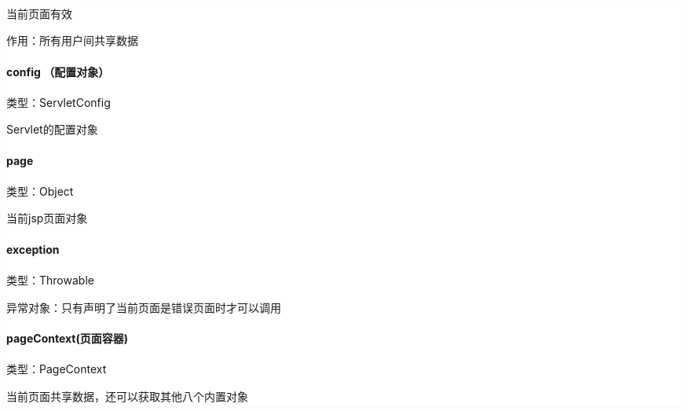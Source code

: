 当前页面有效

作用：所有用户间共享数据



#### config    （配置对象）

类型：ServletConfig

Servlet的配置对象



#### page

类型：Object	

当前jsp页面对象



#### exception

类型：Throwable

异常对象：只有声明了当前页面是错误页面时才可以调用



#### pageContext(页面容器)

类型：PageContext

当前页面共享数据，还可以获取其他八个内置对象